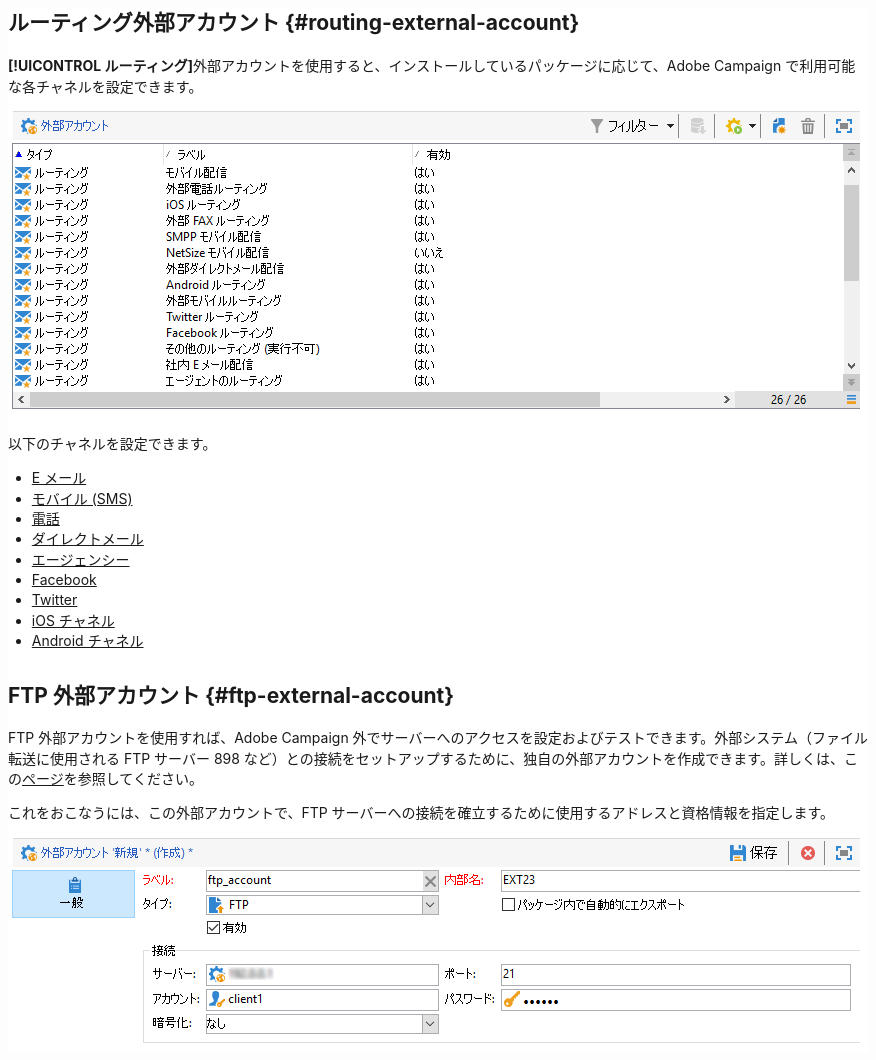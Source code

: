 ## ルーティング外部アカウント {#routing-external-account}

**[!UICONTROL ルーティング]**&#x200B;外部アカウントを使用すると、インストールしているパッケージに応じて、Adobe Campaign で利用可能な各チャネルを設定できます。

![](assets/ext_account_7.png)

以下のチャネルを設定できます。

* [E メール](../../installation/using/deploying-an-instance.md#email-channel-parameters)
* [モバイル (SMS)](../../delivery/using/sms-channel.md#creating-an-smpp-external-account)
* [電話](../../delivery/using/communication-channels.md#other-channels)
* [ダイレクトメール](../../delivery/using/about-direct-mail-channel.md)
* [エージェンシー](../../delivery/using/communication-channels.md#other-channels)
* [Facebook](../../social/using/publishing-on-facebook-walls.md#delegating-write-access-to-adobe-campaign)
* [Twitter](../../social/using/configuring-publishing-on-twitter.md)
* [iOS チャネル](../../delivery/using/configuring-the-mobile-application.md#configuring-the-mobile-application-ios)
* [Android チャネル](../../delivery/using/configuring-the-mobile-application.md#configuring-the-mobile-application-android)

## FTP 外部アカウント {#ftp-external-account}

FTP 外部アカウントを使用すれば、Adobe Campaign 外でサーバーへのアクセスを設定およびテストできます。外部システム（ファイル転送に使用される FTP サーバー 898 など）との接続をセットアップするために、独自の外部アカウントを作成できます。詳しくは、この[ページ](../../workflow/using/file-transfer.md)を参照してください。

これをおこなうには、この外部アカウントで、FTP サーバーへの接続を確立するために使用するアドレスと資格情報を指定します。

![](assets/ext_account_8.png)
